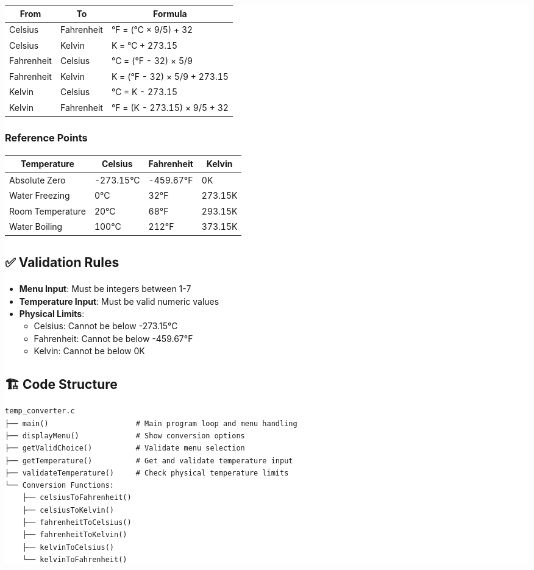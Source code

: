 | From        | To          | Formula                           |
|-------------|-------------|-----------------------------------|
| Celsius     | Fahrenheit  | °F = (°C × 9/5) + 32             |
| Celsius     | Kelvin      | K = °C + 273.15                  |
| Fahrenheit  | Celsius     | °C = (°F - 32) × 5/9             |
| Fahrenheit  | Kelvin      | K = (°F - 32) × 5/9 + 273.15     |
| Kelvin      | Celsius     | °C = K - 273.15                  |
| Kelvin      | Fahrenheit  | °F = (K - 273.15) × 9/5 + 32     |

### Reference Points

| Temperature | Celsius | Fahrenheit | Kelvin |
|-------------|---------|------------|--------|
| Absolute Zero | -273.15°C | -459.67°F | 0K |
| Water Freezing | 0°C | 32°F | 273.15K |
| Room Temperature | 20°C | 68°F | 293.15K |
| Water Boiling | 100°C | 212°F | 373.15K |

## ✅ Validation Rules

- **Menu Input**: Must be integers between 1-7
- **Temperature Input**: Must be valid numeric values
- **Physical Limits**:
  - Celsius: Cannot be below -273.15°C
  - Fahrenheit: Cannot be below -459.67°F
  - Kelvin: Cannot be below 0K

## 🏗️ Code Structure

```
temp_converter.c
├── main()                    # Main program loop and menu handling
├── displayMenu()             # Show conversion options
├── getValidChoice()          # Validate menu selection
├── getTemperature()          # Get and validate temperature input
├── validateTemperature()     # Check physical temperature limits
└── Conversion Functions:
    ├── celsiusToFahrenheit()
    ├── celsiusToKelvin()
    ├── fahrenheitToCelsius()
    ├── fahrenheitToKelvin()
    ├── kelvinToCelsius()
    └── kelvinToFahrenheit()
```
